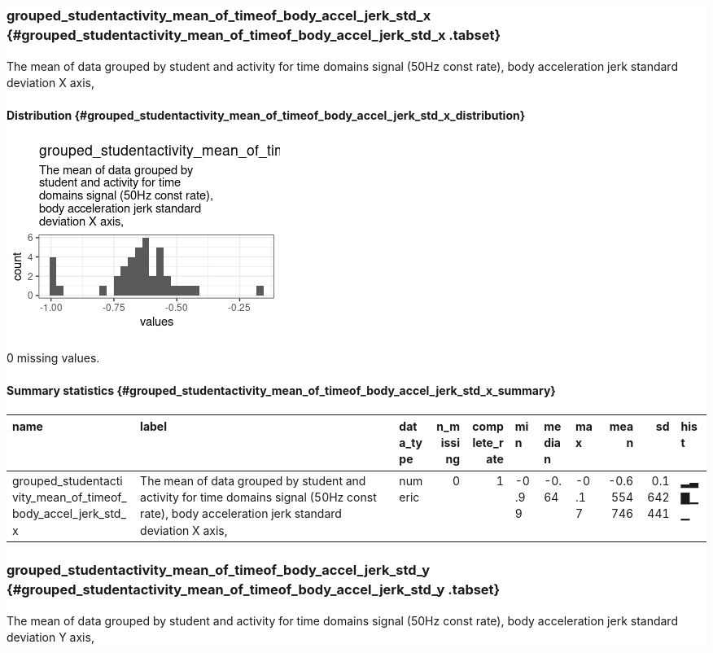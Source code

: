 




### grouped_studentactivity_mean_of_timeof_body_accel_jerk_std_x {#grouped_studentactivity_mean_of_timeof_body_accel_jerk_std_x .tabset}

The mean of data grouped by student and activity for time domains signal (50Hz const rate), body acceleration jerk standard deviation X axis,

#### Distribution {#grouped_studentactivity_mean_of_timeof_body_accel_jerk_std_x_distribution}

![Distribution of values for grouped_studentactivity_mean_of_timeof_body_accel_jerk_std_x](CodeBookGrouped_files/figure-html/cb_codebook_data_grouped_studentactivity_mean_of_timeof_body_accel_jerk_std_x_distribution-127-1.png)

0 missing values.

#### Summary statistics {#grouped_studentactivity_mean_of_timeof_body_accel_jerk_std_x_summary}

|name                                                         |label                                                                                                                                         |data_type | n_missing| complete_rate|min   |median |max   |       mean|        sd|hist  |
|:------------------------------------------------------------|:---------------------------------------------------------------------------------------------------------------------------------------------|:---------|---------:|-------------:|:-----|:------|:-----|----------:|---------:|:-----|
|grouped_studentactivity_mean_of_timeof_body_accel_jerk_std_x |The mean of data grouped by student and activity for time domains signal (50Hz const rate), body acceleration jerk standard deviation X axis, |numeric   |         0|             1|-0.99 |-0.64  |-0.17 | -0.6554746| 0.1642441|▂▃▇▁▁ |




















### grouped_studentactivity_mean_of_timeof_body_accel_jerk_std_y {#grouped_studentactivity_mean_of_timeof_body_accel_jerk_std_y .tabset}

The mean of data grouped by student and activity for time domains signal (50Hz const rate), body acceleration jerk standard deviation Y axis,
